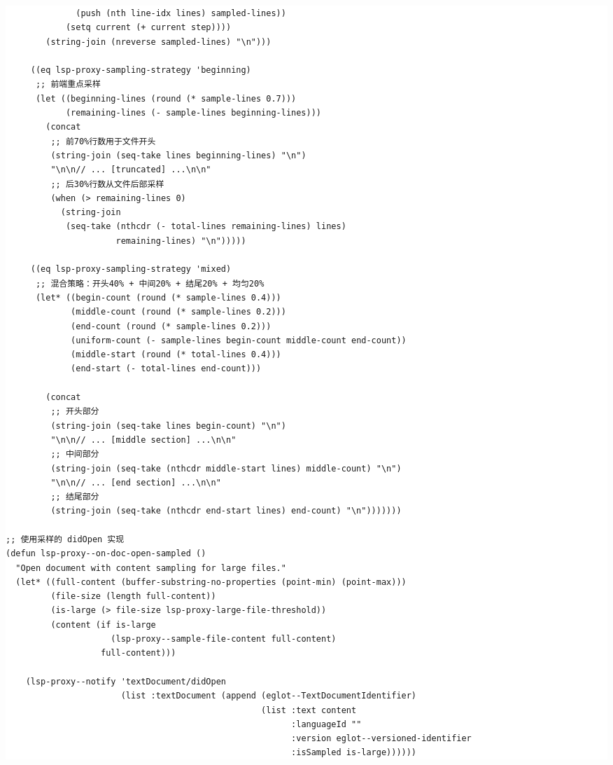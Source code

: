```elisp
              (push (nth line-idx lines) sampled-lines))
            (setq current (+ current step))))
        (string-join (nreverse sampled-lines) "\n")))
     
     ((eq lsp-proxy-sampling-strategy 'beginning)
      ;; 前端重点采样
      (let ((beginning-lines (round (* sample-lines 0.7)))
            (remaining-lines (- sample-lines beginning-lines)))
        (concat
         ;; 前70%行数用于文件开头
         (string-join (seq-take lines beginning-lines) "\n")
         "\n\n// ... [truncated] ...\n\n"
         ;; 后30%行数从文件后部采样
         (when (> remaining-lines 0)
           (string-join 
            (seq-take (nthcdr (- total-lines remaining-lines) lines) 
                      remaining-lines) "\n")))))
     
     ((eq lsp-proxy-sampling-strategy 'mixed)
      ;; 混合策略：开头40% + 中间20% + 结尾20% + 均匀20%
      (let* ((begin-count (round (* sample-lines 0.4)))
             (middle-count (round (* sample-lines 0.2)))
             (end-count (round (* sample-lines 0.2)))
             (uniform-count (- sample-lines begin-count middle-count end-count))
             (middle-start (round (* total-lines 0.4)))
             (end-start (- total-lines end-count)))
        
        (concat
         ;; 开头部分
         (string-join (seq-take lines begin-count) "\n")
         "\n\n// ... [middle section] ...\n\n"
         ;; 中间部分  
         (string-join (seq-take (nthcdr middle-start lines) middle-count) "\n")
         "\n\n// ... [end section] ...\n\n"
         ;; 结尾部分
         (string-join (seq-take (nthcdr end-start lines) end-count) "\n")))))))

;; 使用采样的 didOpen 实现
(defun lsp-proxy--on-doc-open-sampled ()
  "Open document with content sampling for large files."
  (let* ((full-content (buffer-substring-no-properties (point-min) (point-max)))
         (file-size (length full-content))
         (is-large (> file-size lsp-proxy-large-file-threshold))
         (content (if is-large 
                     (lsp-proxy--sample-file-content full-content)
                   full-content)))
    
    (lsp-proxy--notify 'textDocument/didOpen
                       (list :textDocument (append (eglot--TextDocumentIdentifier)
                                                   (list :text content
                                                         :languageId ""
                                                         :version eglot--versioned-identifier
                                                         :isSampled is-large))))))
```
